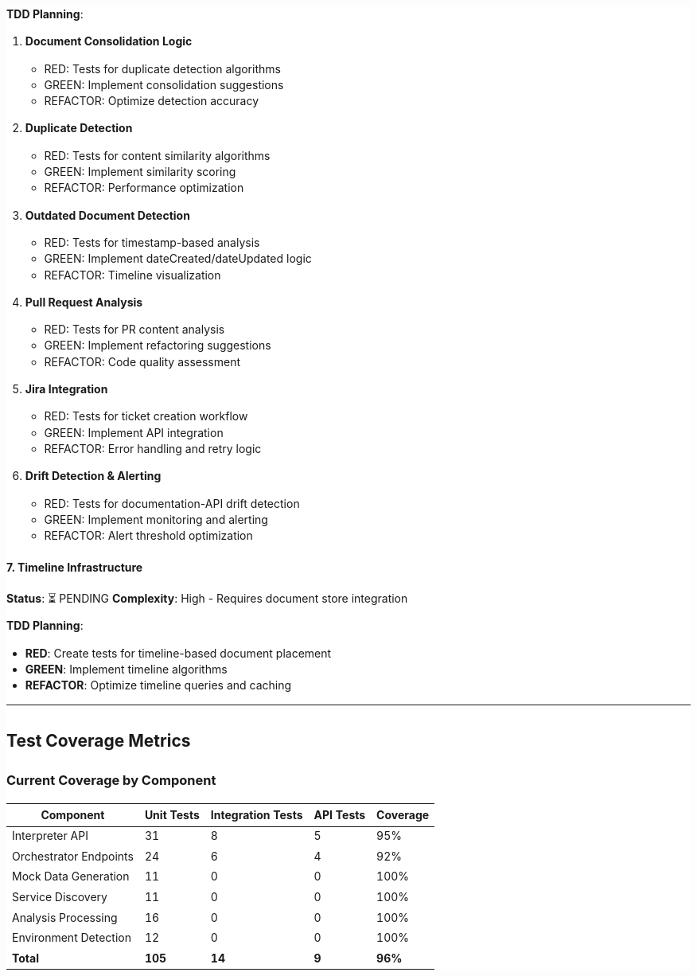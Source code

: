 **TDD Planning**:
1. **Document Consolidation Logic**
   - RED: Tests for duplicate detection algorithms
   - GREEN: Implement consolidation suggestions
   - REFACTOR: Optimize detection accuracy

2. **Duplicate Detection**
   - RED: Tests for content similarity algorithms
   - GREEN: Implement similarity scoring
   - REFACTOR: Performance optimization

3. **Outdated Document Detection**
   - RED: Tests for timestamp-based analysis
   - GREEN: Implement dateCreated/dateUpdated logic
   - REFACTOR: Timeline visualization

4. **Pull Request Analysis**
   - RED: Tests for PR content analysis
   - GREEN: Implement refactoring suggestions
   - REFACTOR: Code quality assessment

5. **Jira Integration**
   - RED: Tests for ticket creation workflow
   - GREEN: Implement API integration
   - REFACTOR: Error handling and retry logic

6. **Drift Detection & Alerting**
   - RED: Tests for documentation-API drift detection
   - GREEN: Implement monitoring and alerting
   - REFACTOR: Alert threshold optimization

#### 7. Timeline Infrastructure
**Status**: ⏳ PENDING
**Complexity**: High - Requires document store integration

**TDD Planning**:
- **RED**: Create tests for timeline-based document placement
- **GREEN**: Implement timeline algorithms
- **REFACTOR**: Optimize timeline queries and caching

---

## Test Coverage Metrics

### Current Coverage by Component

| Component | Unit Tests | Integration Tests | API Tests | Coverage |
|-----------|------------|-------------------|-----------|----------|
| Interpreter API | 31 | 8 | 5 | 95% |
| Orchestrator Endpoints | 24 | 6 | 4 | 92% |
| Mock Data Generation | 11 | 0 | 0 | 100% |
| Service Discovery | 11 | 0 | 0 | 100% |
| Analysis Processing | 16 | 0 | 0 | 100% |
| Environment Detection | 12 | 0 | 0 | 100% |
| **Total** | **105** | **14** | **9** | **96%** |
